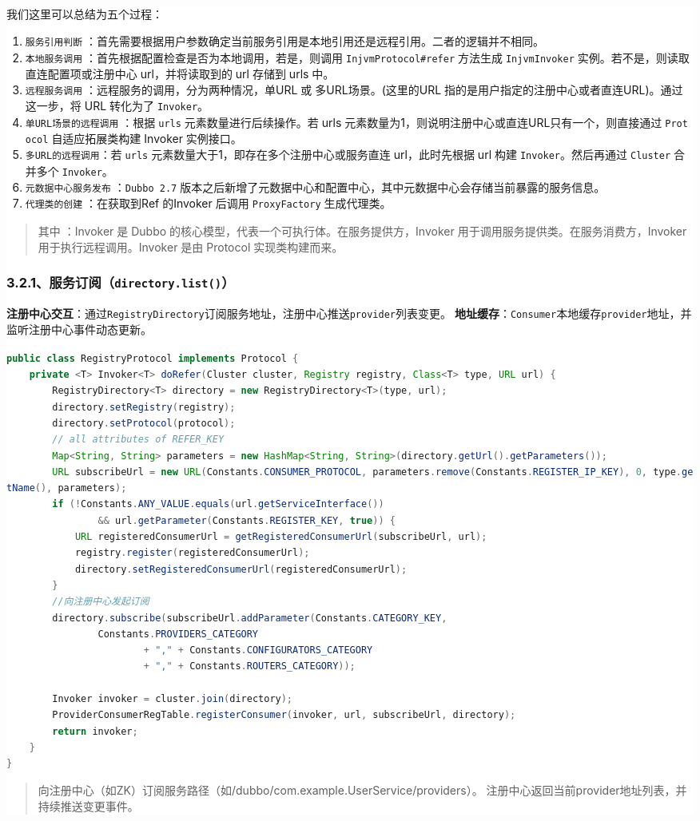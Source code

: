 ```java
```
我们这里可以总结为五个过程：
1. `服务引用判断` ：首先需要根据用户参数确定当前服务引用是本地引用还是远程引用。二者的逻辑并不相同。
2. `本地服务调用` ：首先根据配置检查是否为本地调用，若是，则调用 `InjvmProtocol#refer` 方法生成 `InjvmInvoker` 实例。若不是，则读取直连配置项或注册中心 url，并将读取到的 url 存储到 urls 中。
3. `远程服务调用` ：远程服务的调用，分为两种情况，单URL 或 多URL场景。(这里的URL 指的是用户指定的注册中心或者直连URL)。通过这一步，将 URL 转化为了 `Invoker`。
  1. `单URL场景的远程调用` ：根据 `urls` 元素数量进行后续操作。若 urls 元素数量为1，则说明注册中心或直连URL只有一个，则直接通过 `Protocol` 自适应拓展类构建 Invoker 实例接口。
  2. `多URL的远程调用`：若 `urls` 元素数量大于1，即存在多个注册中心或服务直连 url，此时先根据 url 构建 `Invoker`。然后再通过 `Cluster` 合并多个 `Invoker`。
4. `元数据中心服务发布` ：`Dubbo 2.7` 版本之后新增了元数据中心和配置中心，其中元数据中心会存储当前暴露的服务信息。
5. `代理类的创建` ：在获取到Ref 的Invoker 后调用 `ProxyFactory` 生成代理类。

> 其中 ：Invoker 是 Dubbo 的核心模型，代表一个可执行体。在服务提供方，Invoker 用于调用服务提供类。在服务消费方，Invoker 用于执行远程调用。Invoker 是由 Protocol 实现类构建而来。



### 3.2.1、服务订阅（`directory.list()`）
**注册中心交互**：通过`RegistryDirectory`订阅服务地址，注册中心推送`provider`列表变更。
**地址缓存**：`Consumer`本地缓存`provider`地址，并监听注册中心事件动态更新。

```java
public class RegistryProtocol implements Protocol {
    private <T> Invoker<T> doRefer(Cluster cluster, Registry registry, Class<T> type, URL url) {
        RegistryDirectory<T> directory = new RegistryDirectory<T>(type, url);
        directory.setRegistry(registry);
        directory.setProtocol(protocol);
        // all attributes of REFER_KEY
        Map<String, String> parameters = new HashMap<String, String>(directory.getUrl().getParameters());
        URL subscribeUrl = new URL(Constants.CONSUMER_PROTOCOL, parameters.remove(Constants.REGISTER_IP_KEY), 0, type.getName(), parameters);
        if (!Constants.ANY_VALUE.equals(url.getServiceInterface())
                && url.getParameter(Constants.REGISTER_KEY, true)) {
            URL registeredConsumerUrl = getRegisteredConsumerUrl(subscribeUrl, url);
            registry.register(registeredConsumerUrl);
            directory.setRegisteredConsumerUrl(registeredConsumerUrl);
        }
        //向注册中心发起订阅
        directory.subscribe(subscribeUrl.addParameter(Constants.CATEGORY_KEY,
                Constants.PROVIDERS_CATEGORY
                        + "," + Constants.CONFIGURATORS_CATEGORY
                        + "," + Constants.ROUTERS_CATEGORY));

        Invoker invoker = cluster.join(directory);
        ProviderConsumerRegTable.registerConsumer(invoker, url, subscribeUrl, directory);
        return invoker;
    }
}
```
> 向注册中心（如ZK）订阅服务路径（如/dubbo/com.example.UserService/providers）。
> 注册中心返回当前provider地址列表，并持续推送变更事件。
